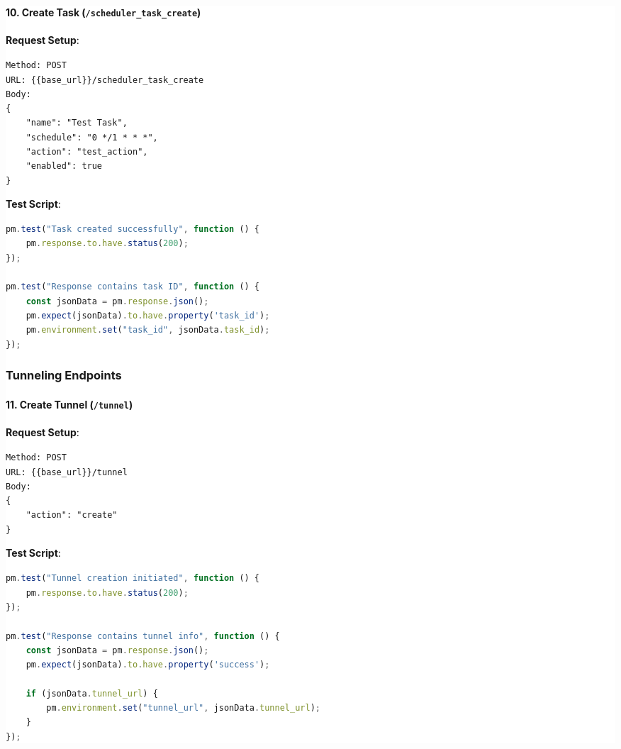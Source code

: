 #### 10. Create Task (`/scheduler_task_create`)

**Request Setup**:
```
Method: POST
URL: {{base_url}}/scheduler_task_create
Body:
{
    "name": "Test Task",
    "schedule": "0 */1 * * *",
    "action": "test_action",
    "enabled": true
}
```

**Test Script**:
```javascript
pm.test("Task created successfully", function () {
    pm.response.to.have.status(200);
});

pm.test("Response contains task ID", function () {
    const jsonData = pm.response.json();
    pm.expect(jsonData).to.have.property('task_id');
    pm.environment.set("task_id", jsonData.task_id);
});
```

### Tunneling Endpoints

#### 11. Create Tunnel (`/tunnel`)

**Request Setup**:
```
Method: POST
URL: {{base_url}}/tunnel
Body:
{
    "action": "create"
}
```

**Test Script**:
```javascript
pm.test("Tunnel creation initiated", function () {
    pm.response.to.have.status(200);
});

pm.test("Response contains tunnel info", function () {
    const jsonData = pm.response.json();
    pm.expect(jsonData).to.have.property('success');
    
    if (jsonData.tunnel_url) {
        pm.environment.set("tunnel_url", jsonData.tunnel_url);
    }
});
```

